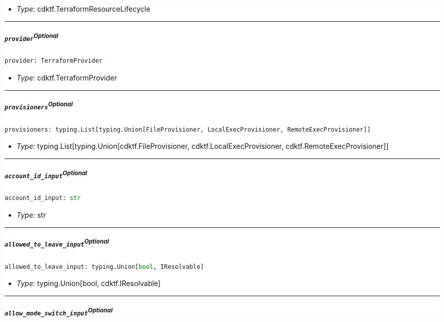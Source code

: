 - *Type:* cdktf.TerraformResourceLifecycle

---

##### `provider`<sup>Optional</sup> <a name="provider" id="@cdktf/provider-cloudflare.zeroTrustDeviceProfiles.ZeroTrustDeviceProfiles.property.provider"></a>

```python
provider: TerraformProvider
```

- *Type:* cdktf.TerraformProvider

---

##### `provisioners`<sup>Optional</sup> <a name="provisioners" id="@cdktf/provider-cloudflare.zeroTrustDeviceProfiles.ZeroTrustDeviceProfiles.property.provisioners"></a>

```python
provisioners: typing.List[typing.Union[FileProvisioner, LocalExecProvisioner, RemoteExecProvisioner]]
```

- *Type:* typing.List[typing.Union[cdktf.FileProvisioner, cdktf.LocalExecProvisioner, cdktf.RemoteExecProvisioner]]

---

##### `account_id_input`<sup>Optional</sup> <a name="account_id_input" id="@cdktf/provider-cloudflare.zeroTrustDeviceProfiles.ZeroTrustDeviceProfiles.property.accountIdInput"></a>

```python
account_id_input: str
```

- *Type:* str

---

##### `allowed_to_leave_input`<sup>Optional</sup> <a name="allowed_to_leave_input" id="@cdktf/provider-cloudflare.zeroTrustDeviceProfiles.ZeroTrustDeviceProfiles.property.allowedToLeaveInput"></a>

```python
allowed_to_leave_input: typing.Union[bool, IResolvable]
```

- *Type:* typing.Union[bool, cdktf.IResolvable]

---

##### `allow_mode_switch_input`<sup>Optional</sup> <a name="allow_mode_switch_input" id="@cdktf/provider-cloudflare.zeroTrustDeviceProfiles.ZeroTrustDeviceProfiles.property.allowModeSwitchInput"></a>
